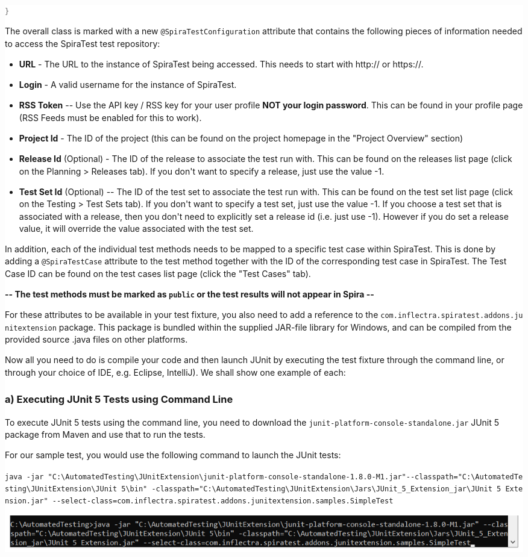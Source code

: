 ```Java
}
```


The overall class is marked with a new `@SpiraTestConfiguration`
attribute that contains the following pieces of information needed to
access the SpiraTest test repository:

- **URL** - The URL to the instance of SpiraTest being accessed. This needs to start with http:// or https://.

- **Login** - A valid username for the instance of SpiraTest.
- **RSS Token** -- Use the API key / RSS key for your user profile **NOT your login password**. This can be found in your profile page (RSS Feeds must be enabled for this to work).
- **Project Id** - The ID of the project (this can be found on the project homepage in the "Project Overview" section)
- **Release Id** (Optional) - The ID of the release to associate the test run with. This can be found on the releases list page (click on the Planning \> Releases tab). If you don't want to specify a release, just use the value -1.
- **Test Set Id** (Optional) -- The ID of the test set to associate the test run with. This can be found on the test set list page (click on the Testing \> Test Sets tab). If you don't want to specify a test set, just use the value -1. If you choose a test set that is associated with a release, then you don't need to explicitly set a release id (i.e. just use -1). However if you do set a release value, it will override the value associated with the test set.

In addition, each of the individual test methods needs to be mapped to a
specific test case within SpiraTest. This is done by adding a
`@SpiraTestCase` attribute to the test method together with the ID of the
corresponding test case in SpiraTest. The Test Case ID can be found on
the test cases list page (click the "Test Cases" tab).

**-- The test methods must be marked as `public` or the test results will not appear in Spira --**

For these attributes to be available in your test fixture, you also need
to add a reference to the
`com.inflectra.spiratest.addons.junitextension` package. This package is
bundled within the supplied JAR-file library for Windows, and can be
compiled from the provided source .java files on other platforms.

Now all you need to do is compile your code and then launch JUnit by
executing the test fixture through the command line, or through your
choice of IDE, e.g. Eclipse, IntelliJ). We shall show one example of each:

### a) Executing JUnit 5 Tests using Command Line

To execute JUnit 5 tests using the command line, you need to download the `junit-platform-console-standalone.jar` JUnit 5 package from Maven and use that to run the tests.

For our sample test, you would use the following command to launch the JUnit tests:

`java -jar "C:\AutomatedTesting\JUnitExtension\junit-platform-console-standalone-1.8.0-M1.jar"--classpath="C:\AutomatedTesting\JUnitExtension\JUnit 5\bin" -classpath="C:\AutomatedTesting\JUnitExtension\Jars\JUnit_5_Extension_jar\JUnit 5 Extension.jar" --select-class=com.inflectra.spiratest.addons.junitextension.samples.SimpleTest`

![](img/JUnit5-Command-Line-1.png)
